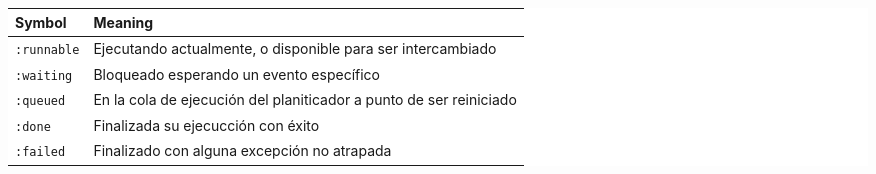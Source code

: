 | Symbol      | Meaning                                                            |
|:----------- |:------------------------------------------------------------------ |
| `:runnable` | Ejecutando actualmente, o disponible para ser intercambiado        |
| `:waiting`  | Bloqueado esperando un evento específico                           |
| `:queued`   | En la cola de ejecución del planiticador a punto de ser reiniciado |
| `:done`     | Finalizada su ejecucción con éxito                                 |
| `:failed`   | Finalizado con alguna excepción no atrapada                        |
